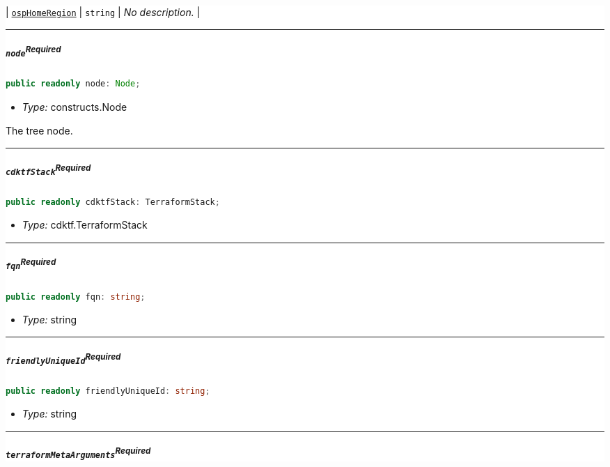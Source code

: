 | <code><a href="#rhizo-co-terraform-provider-oci.dataOciOspGatewayInvoicesInvoiceLines.DataOciOspGatewayInvoicesInvoiceLines.property.ospHomeRegion">ospHomeRegion</a></code> | <code>string</code> | *No description.* |

---

##### `node`<sup>Required</sup> <a name="node" id="rhizo-co-terraform-provider-oci.dataOciOspGatewayInvoicesInvoiceLines.DataOciOspGatewayInvoicesInvoiceLines.property.node"></a>

```typescript
public readonly node: Node;
```

- *Type:* constructs.Node

The tree node.

---

##### `cdktfStack`<sup>Required</sup> <a name="cdktfStack" id="rhizo-co-terraform-provider-oci.dataOciOspGatewayInvoicesInvoiceLines.DataOciOspGatewayInvoicesInvoiceLines.property.cdktfStack"></a>

```typescript
public readonly cdktfStack: TerraformStack;
```

- *Type:* cdktf.TerraformStack

---

##### `fqn`<sup>Required</sup> <a name="fqn" id="rhizo-co-terraform-provider-oci.dataOciOspGatewayInvoicesInvoiceLines.DataOciOspGatewayInvoicesInvoiceLines.property.fqn"></a>

```typescript
public readonly fqn: string;
```

- *Type:* string

---

##### `friendlyUniqueId`<sup>Required</sup> <a name="friendlyUniqueId" id="rhizo-co-terraform-provider-oci.dataOciOspGatewayInvoicesInvoiceLines.DataOciOspGatewayInvoicesInvoiceLines.property.friendlyUniqueId"></a>

```typescript
public readonly friendlyUniqueId: string;
```

- *Type:* string

---

##### `terraformMetaArguments`<sup>Required</sup> <a name="terraformMetaArguments" id="rhizo-co-terraform-provider-oci.dataOciOspGatewayInvoicesInvoiceLines.DataOciOspGatewayInvoicesInvoiceLines.property.terraformMetaArguments"></a>

